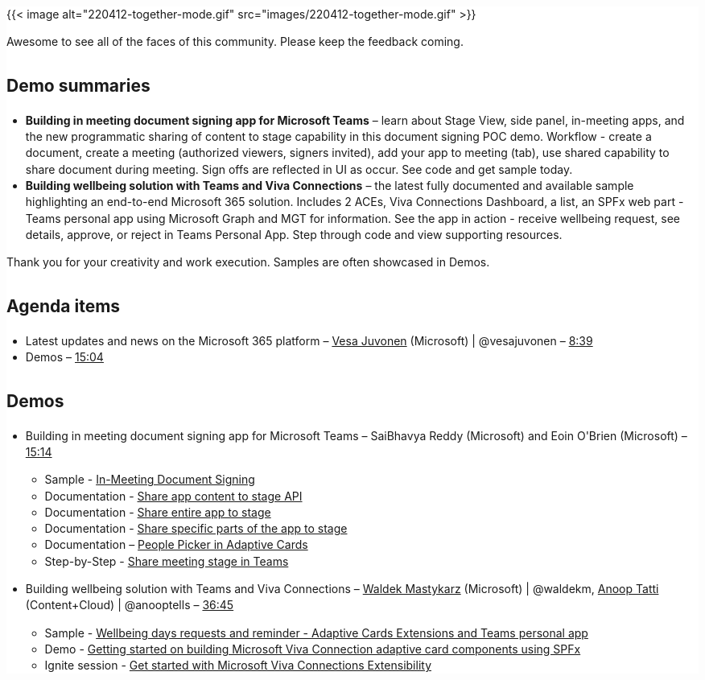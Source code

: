 {{< image alt="220412-together-mode.gif" src="images/220412-together-mode.gif" >}}

Awesome to see all of the faces of this community.   Please keep the feedback coming.

## Demo summaries

* **Building in meeting document signing app for Microsoft Teams**  – learn about Stage View, side panel, in-meeting apps, and the new programmatic sharing of content to stage capability in this document signing POC demo.  Workflow - create a document, create a meeting (authorized viewers, signers invited), add your app to meeting (tab), use shared capability to share document during meeting.   Sign offs are reflected in UI as occur.   See code and get sample today.
* **Building wellbeing solution with Teams and Viva Connections** – the latest fully documented and available sample highlighting an end-to-end Microsoft 365 solution.  Includes 2 ACEs, Viva Connections Dashboard, a list, an SPFx web part - Teams personal app using Microsoft Graph and MGT for information.  See the app in action - receive wellbeing request, see details, approve, or reject in Teams Personal App.  Step through code and view supporting resources.

Thank you for your creativity and work execution.   Samples are often showcased in Demos.

## Agenda items

* Latest updates and news on the Microsoft 365 platform – [Vesa Juvonen](http://twitter.com/vesajuvonen) (Microsoft) | @vesajuvonen – [8:39](https://youtu.be/6Zcba6w7TBs?t=519)
* Demos – [15:04](https://youtu.be/6Zcba6w7TBs?t=904)

## Demos

* Building in meeting document signing app for Microsoft Teams – SaiBhavya Reddy (Microsoft) and Eoin O&#39;Brien (Microsoft) – [15:14](https://youtu.be/6Zcba6w7TBs?t=914)
    * Sample - [In-Meeting Document Signing](https://github.com/OfficeDev/Microsoft-Teams-Samples/tree/main/samples/meetings-share-to-stage-signing/csharp)
    * Documentation - [Share app content to stage API](https://docs.microsoft.com/en-us/microsoftteams/platform/apps-in-teams-meetings/api-references?tabs=dotnet#share-app-content-to-stage-api)
    * Documentation - [Share entire app to stage](https://docs.microsoft.com/microsoftteams/platform/apps-in-teams-meetings/enable-and-configure-your-app-for-teams-meetings#share-entire-app-to-stage)
    * Documentation - [Share specific parts of the app to stage](https://docs.microsoft.com/microsoftteams/platform/apps-in-teams-meetings/enable-and-configure-your-app-for-teams-meetings#share-specific-parts-of-the-app-to-stage)
    * Documentation – [People Picker in Adaptive Cards](https://docs.microsoft.com/microsoftteams/platform/task-modules-and-cards/cards/people-picker)
    * Step-by-Step - [Share meeting stage in Teams](https://docs.microsoft.com/microsoftteams/platform/sbs-meetings-stage-view)

* Building wellbeing solution with Teams and Viva Connections – [Waldek Mastykarz](http://twitter.com/waldekm) (Microsoft) | @waldekm, [Anoop Tatti](http://twitter.com/anooptells) (Content+Cloud) | @anooptells – [36:45](https://youtu.be/6Zcba6w7TBs?t=2205)
    * Sample - [Wellbeing days requests and reminder - Adaptive Cards Extensions and Teams personal app](https://github.com/pnp/spfx-reference-scenarios/tree/main/samples/ace-wellbeing)
    * Demo - [Getting started on building Microsoft Viva Connection adaptive card components using SPFx](https://www.youtube.com/watch?v=KQGsY5fvLaY&amp;AB_channel=Microsoft365Community)
    * Ignite session - [Get started with Microsoft Viva Connections Extensibility](https://myignite.microsoft.com/sessions/5b777ff5-5a74-4c05-bb91-64d8fbf6e864?source=sessions)
